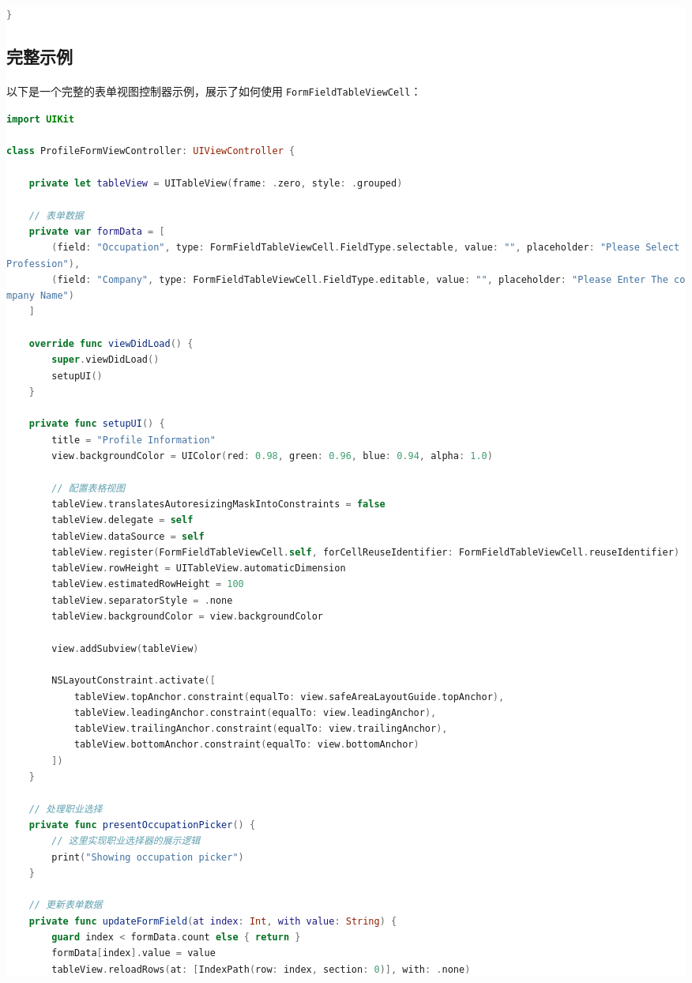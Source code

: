 ```swift
}
```

## 完整示例

以下是一个完整的表单视图控制器示例，展示了如何使用 `FormFieldTableViewCell`：

```swift
import UIKit

class ProfileFormViewController: UIViewController {
    
    private let tableView = UITableView(frame: .zero, style: .grouped)
    
    // 表单数据
    private var formData = [
        (field: "Occupation", type: FormFieldTableViewCell.FieldType.selectable, value: "", placeholder: "Please Select Profession"),
        (field: "Company", type: FormFieldTableViewCell.FieldType.editable, value: "", placeholder: "Please Enter The company Name")
    ]
    
    override func viewDidLoad() {
        super.viewDidLoad()
        setupUI()
    }
    
    private func setupUI() {
        title = "Profile Information"
        view.backgroundColor = UIColor(red: 0.98, green: 0.96, blue: 0.94, alpha: 1.0)
        
        // 配置表格视图
        tableView.translatesAutoresizingMaskIntoConstraints = false
        tableView.delegate = self
        tableView.dataSource = self
        tableView.register(FormFieldTableViewCell.self, forCellReuseIdentifier: FormFieldTableViewCell.reuseIdentifier)
        tableView.rowHeight = UITableView.automaticDimension
        tableView.estimatedRowHeight = 100
        tableView.separatorStyle = .none
        tableView.backgroundColor = view.backgroundColor
        
        view.addSubview(tableView)
        
        NSLayoutConstraint.activate([
            tableView.topAnchor.constraint(equalTo: view.safeAreaLayoutGuide.topAnchor),
            tableView.leadingAnchor.constraint(equalTo: view.leadingAnchor),
            tableView.trailingAnchor.constraint(equalTo: view.trailingAnchor),
            tableView.bottomAnchor.constraint(equalTo: view.bottomAnchor)
        ])
    }
    
    // 处理职业选择
    private func presentOccupationPicker() {
        // 这里实现职业选择器的展示逻辑
        print("Showing occupation picker")
    }
    
    // 更新表单数据
    private func updateFormField(at index: Int, with value: String) {
        guard index < formData.count else { return }
        formData[index].value = value
        tableView.reloadRows(at: [IndexPath(row: index, section: 0)], with: .none)
```